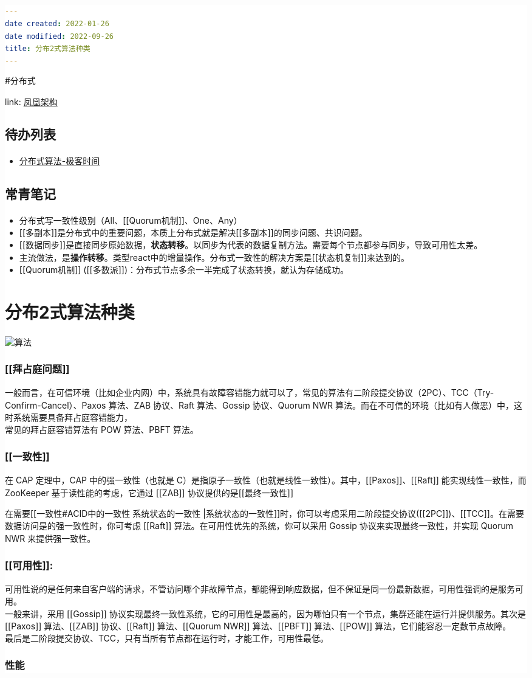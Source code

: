 ```yaml
---
date created: 2022-01-26
date modified: 2022-09-26
title: 分布2式算法种类
---
```


#分布式

link: [凤凰架构](http://icyfenix.cn/distribution/consensus/)

## 待办列表

+ [分布式算法-极客时间](https://book.clickear.top/114-%E5%88%86%E5%B8%83%E5%BC%8F%E5%8D%8F%E8%AE%AE%E4%B8%8E%E7%AE%97%E6%B3%95%E5%AE%9E%E6%88%98/index.html)

## 常青笔记

+ 分布式写一致性级别（All、[[Quorum机制]]、One、Any）
+ [[多副本]]是分布式中的重要问题，本质上分布式就是解决[[多副本]]的同步问题、共识问题。
+ [[数据同步]]是直接同步原始数据，**状态转移**。以同步为代表的数据复制方法。需要每个节点都参与同步，导致可用性太差。
+ 主流做法，是**操作转移**。类型react中的增量操作。分布式一致性的解决方案是[[状态机复制]]来达到的。
+ [[Quorum机制]] ([[多数派]])：分布式节点多余一半完成了状态转换，就认为存储成功。

# 分布2式算法种类

![算法](http://image.clickear.top/20220126203536.png)

### [[拜占庭问题]]

一般而言，在可信环境（比如企业内网）中，系统具有故障容错能力就可以了，常见的算法有二阶段提交协议（2PC）、TCC（Try-Confirm-Cancel）、Paxos 算法、ZAB 协议、Raft 算法、Gossip 协议、Quorum NWR 算法。而在不可信的环境（比如有人做恶）中，这时系统需要具备拜占庭容错能力，  
常见的拜占庭容错算法有 POW 算法、PBFT 算法。

### [[一致性]]

在 CAP 定理中，CAP 中的强一致性（也就是 C）是指原子一致性（也就是线性一致性）。其中，[[Paxos]]、[[Raft]] 能实现线性一致性，而 ZooKeeper 基于读性能的考虑，它通过 [[ZAB]] 协议提供的是[[最终一致性]]

在需要[[一致性#ACID中的一致性 系统状态的一致性 |系统状态的一致性]]时，你可以考虑采用二阶段提交协议([[2PC]])、[[TCC]]。在需要数据访问是的强一致性时，你可考虑 [[Raft]] 算法。在可用性优先的系统，你可以采用 Gossip 协议来实现最终一致性，并实现 Quorum NWR 来提供强一致性。

### [[可用性]]:

可用性说的是任何来自客户端的请求，不管访问哪个非故障节点，都能得到响应数据，但不保证是同一份最新数据，可用性强调的是服务可用。  
一般来讲，采用 [[Gossip]] 协议实现最终一致性系统，它的可用性是最高的，因为哪怕只有一个节点，集群还能在运行并提供服务。其次是 [[Paxos]] 算法、[[ZAB]] 协议、[[Raft]] 算法、[[Quorum NWR]] 算法、[[PBFT]] 算法、[[POW]] 算法，它们能容忍一定数节点故障。  
最后是二阶段提交协议、TCC，只有当所有节点都在运行时，才能工作，可用性最低。

### 性能
